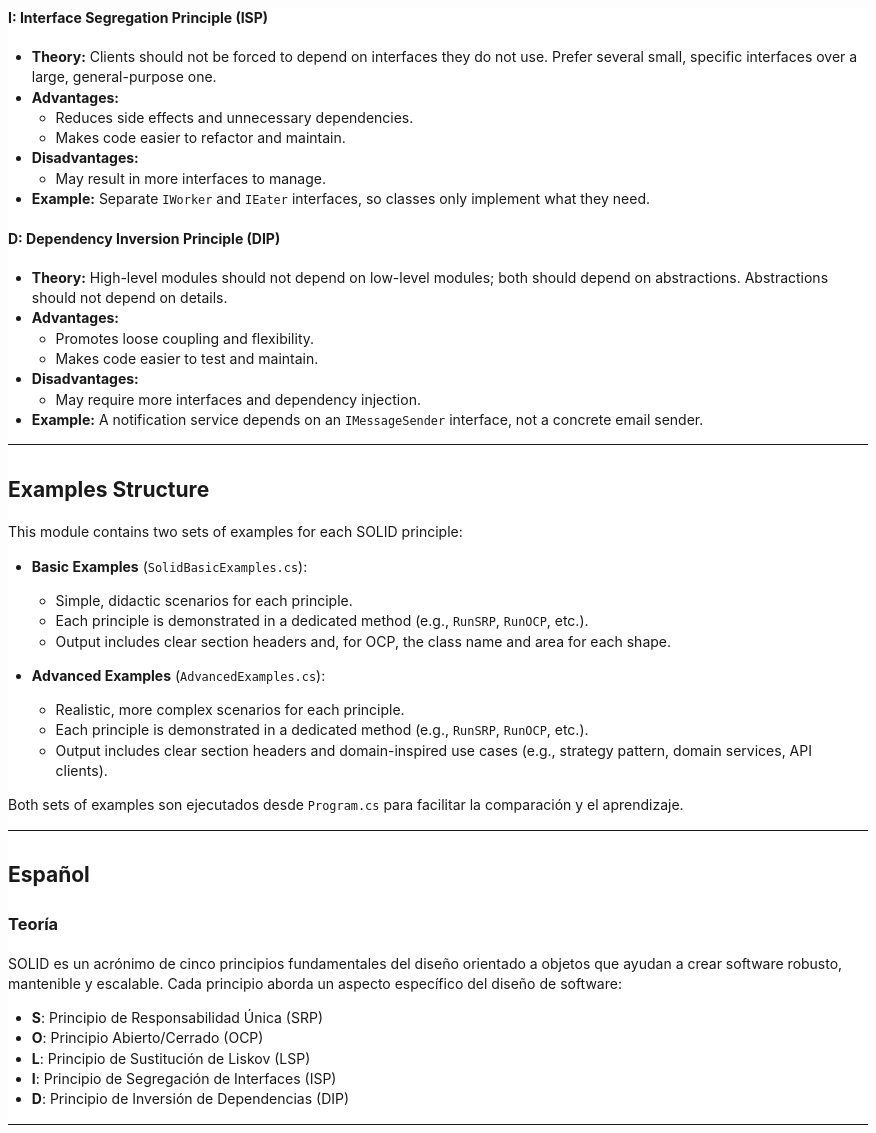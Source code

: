 #### I: Interface Segregation Principle (ISP)
- **Theory:** Clients should not be forced to depend on interfaces they do not use. Prefer several small, specific interfaces over a large, general-purpose one.
- **Advantages:**
  - Reduces side effects and unnecessary dependencies.
  - Makes code easier to refactor and maintain.
- **Disadvantages:**
  - May result in more interfaces to manage.
- **Example:** Separate `IWorker` and `IEater` interfaces, so classes only implement what they need.

#### D: Dependency Inversion Principle (DIP)
- **Theory:** High-level modules should not depend on low-level modules; both should depend on abstractions. Abstractions should not depend on details.
- **Advantages:**
  - Promotes loose coupling and flexibility.
  - Makes code easier to test and maintain.
- **Disadvantages:**
  - May require more interfaces and dependency injection.
- **Example:** A notification service depends on an `IMessageSender` interface, not a concrete email sender.

---

## Examples Structure

This module contains two sets of examples for each SOLID principle:

- **Basic Examples** (`SolidBasicExamples.cs`):
  - Simple, didactic scenarios for each principle.
  - Each principle is demonstrated in a dedicated method (e.g., `RunSRP`, `RunOCP`, etc.).
  - Output includes clear section headers and, for OCP, the class name and area for each shape.

- **Advanced Examples** (`AdvancedExamples.cs`):
  - Realistic, more complex scenarios for each principle.
  - Each principle is demonstrated in a dedicated method (e.g., `RunSRP`, `RunOCP`, etc.).
  - Output includes clear section headers and domain-inspired use cases (e.g., strategy pattern, domain services, API clients).

Both sets of examples son ejecutados desde `Program.cs` para facilitar la comparación y el aprendizaje.

---

## Español

### Teoría
SOLID es un acrónimo de cinco principios fundamentales del diseño orientado a objetos que ayudan a crear software robusto, mantenible y escalable. Cada principio aborda un aspecto específico del diseño de software:

- **S**: Principio de Responsabilidad Única (SRP)
- **O**: Principio Abierto/Cerrado (OCP)
- **L**: Principio de Sustitución de Liskov (LSP)
- **I**: Principio de Segregación de Interfaces (ISP)
- **D**: Principio de Inversión de Dependencias (DIP)

---